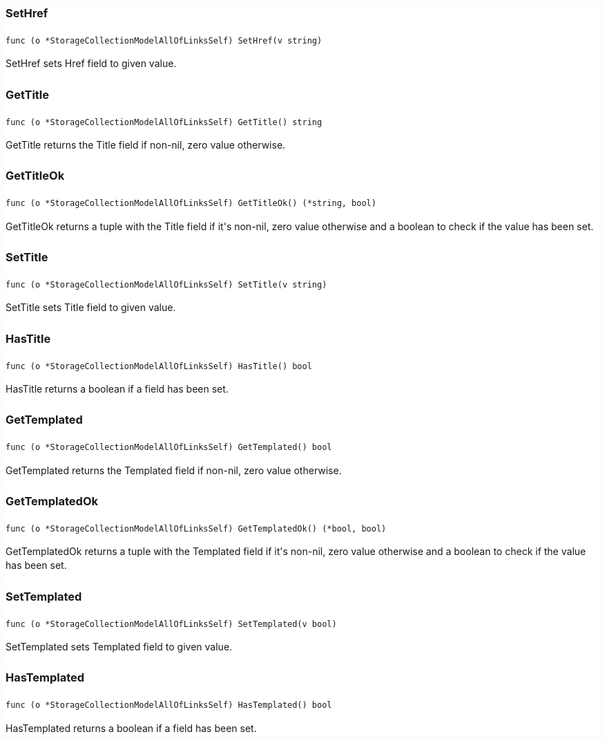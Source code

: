 ### SetHref

`func (o *StorageCollectionModelAllOfLinksSelf) SetHref(v string)`

SetHref sets Href field to given value.


### GetTitle

`func (o *StorageCollectionModelAllOfLinksSelf) GetTitle() string`

GetTitle returns the Title field if non-nil, zero value otherwise.

### GetTitleOk

`func (o *StorageCollectionModelAllOfLinksSelf) GetTitleOk() (*string, bool)`

GetTitleOk returns a tuple with the Title field if it's non-nil, zero value otherwise
and a boolean to check if the value has been set.

### SetTitle

`func (o *StorageCollectionModelAllOfLinksSelf) SetTitle(v string)`

SetTitle sets Title field to given value.

### HasTitle

`func (o *StorageCollectionModelAllOfLinksSelf) HasTitle() bool`

HasTitle returns a boolean if a field has been set.

### GetTemplated

`func (o *StorageCollectionModelAllOfLinksSelf) GetTemplated() bool`

GetTemplated returns the Templated field if non-nil, zero value otherwise.

### GetTemplatedOk

`func (o *StorageCollectionModelAllOfLinksSelf) GetTemplatedOk() (*bool, bool)`

GetTemplatedOk returns a tuple with the Templated field if it's non-nil, zero value otherwise
and a boolean to check if the value has been set.

### SetTemplated

`func (o *StorageCollectionModelAllOfLinksSelf) SetTemplated(v bool)`

SetTemplated sets Templated field to given value.

### HasTemplated

`func (o *StorageCollectionModelAllOfLinksSelf) HasTemplated() bool`

HasTemplated returns a boolean if a field has been set.
